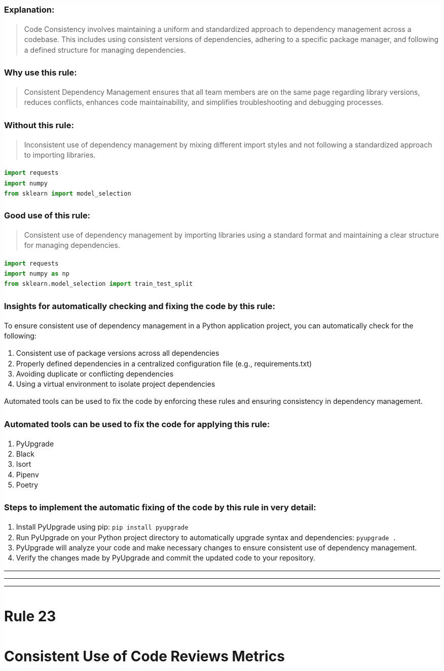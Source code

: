 ### Explanation:
>Code Consistency involves maintaining a uniform and standardized approach to dependency management across a codebase. This includes using consistent versions of dependencies, adhering to a specific package manager, and following a defined structure for managing dependencies.

### Why use this rule:
>Consistent Dependency Management ensures that all team members are on the same page regarding library versions, reduces conflicts, enhances code maintainability, and simplifies troubleshooting and debugging processes.

### Without this rule:
>Inconsistent use of dependency management by mixing different import styles and not following a standardized approach to importing libraries.
```python
import requests
import numpy
from sklearn import model_selection
```
### Good use of this rule:
>Consistent use of dependency management by importing libraries using a standard format and maintaining a clear structure for managing dependencies.
```python
import requests
import numpy as np
from sklearn.model_selection import train_test_split
```
### Insights for automatically checking and fixing the code by this rule:
To ensure consistent use of dependency management in a Python application project, you can automatically check for the following:
1. Consistent use of package versions across all dependencies
2. Properly defined dependencies in a centralized configuration file (e.g., requirements.txt)
3. Avoiding duplicate or conflicting dependencies
4. Using a virtual environment to isolate project dependencies

Automated tools can be used to fix the code by enforcing these rules and ensuring consistency in dependency management.
### Automated tools can be used to fix the code for applying this rule:
1. PyUpgrade
2. Black
3. Isort
4. Pipenv
5. Poetry
### Steps to implement the automatic fixing of the code by this rule in very detail:
1. Install PyUpgrade using pip: `pip install pyupgrade`
2. Run PyUpgrade on your Python project directory to automatically upgrade syntax and dependencies: `pyupgrade .`
3. PyUpgrade will analyze your code and make necessary changes to ensure consistent use of dependency management.
4. Verify the changes made by PyUpgrade and commit the updated code to your repository.
 --- 
 --- 
---
# Rule 23
# Consistent Use of Code Reviews Metrics